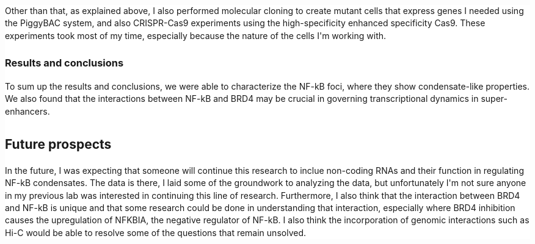 Other than that, as explained above, I also performed molecular cloning to create mutant cells that express genes I needed using the PiggyBAC system, and also CRISPR-Cas9 experiments using the high-specificity enhanced specificity Cas9. These experiments took most of my time, especially because the nature of the cells I'm working with.

### Results and conclusions

To sum up the results and conclusions, we were able to characterize the NF-kB foci, where they show condensate-like properties. We also found that the interactions between NF-kB and BRD4 may be crucial in governing transcriptional dynamics in super-enhancers.

## Future prospects

In the future, I was expecting that someone will continue this research to inclue non-coding RNAs and their function in regulating NF-kB condensates. The data is there, I laid some of the groundwork to analyzing the data, but unfortunately I'm not sure anyone in my previous lab was interested in continuing this line of research. Furthermore, I also think that the interaction between BRD4 and NF-kB is unique and that some research could be done in understanding that interaction, especially where BRD4 inhibition causes the upregulation of NFKBIA, the negative regulator of NF-kB. I also think the incorporation of genomic interactions such as Hi-C would be able to resolve some of the questions that remain unsolved.